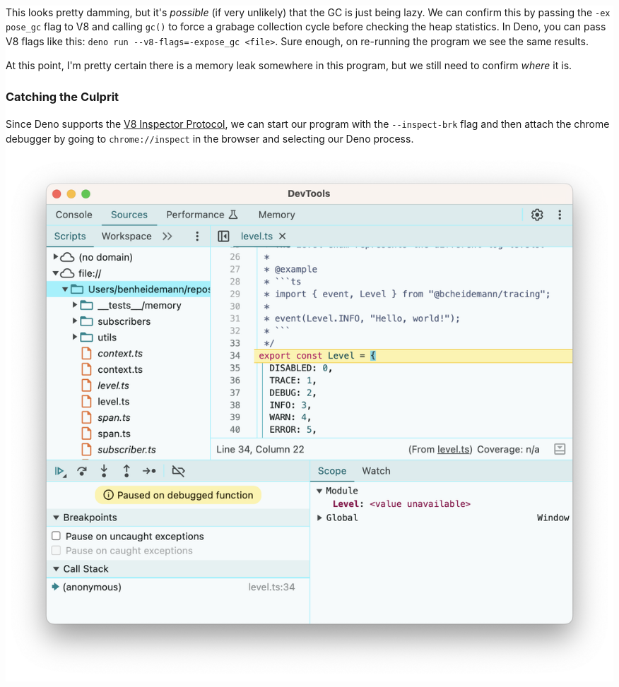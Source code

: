 This looks pretty damming, but it's *possible* (if very unlikely) that the GC is just being lazy. We can confirm this by passing the `-expose_gc` flag to V8 and calling `gc()` to force a grabage collection cycle before checking the heap statistics. In Deno, you can pass V8 flags like this: `deno run --v8-flags=-expose_gc <file>`. Sure enough, on re-running the program we see the same results.

At this point, I'm pretty certain there is a memory leak somewhere in this program, but we still need to confirm *where* it is.

### Catching the Culprit

Since Deno supports the [V8 Inspector Protocol](https://v8.dev/docs/inspector), we can start our program with the `--inspect-brk` flag and then attach the chrome debugger by going to `chrome://inspect` in the browser and selecting our Deno process.

![Chrome DevTools debugger paused on our Deno program](./debugger-1.png)
